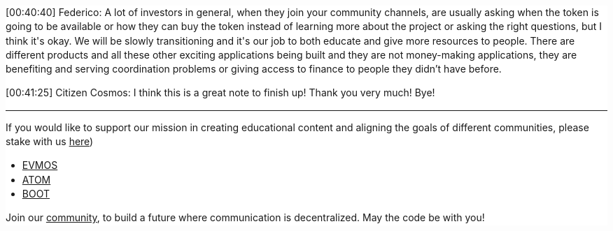 [00:40:40] Federico: A lot of investors in general, when they join your community channels, are usually asking when the token is going to be available or how they can buy the token instead of learning more about the project or asking the right questions, but I think it's okay. We will be slowly transitioning and it's our job to both educate and give more resources to people. There are different products and all these other exciting applications being built and they are not money-making applications, they are benefiting and serving coordination problems or giving access to finance to people they didn’t have before. 

[00:41:25] Citizen Cosmos: I think this is a great note to finish up! Thank you very much! Bye! 

-----------------------------------------------------------------------------------------------------------------------------------------------------------

If you would like to support our mission in creating educational content and aligning the goals of different communities, please stake with us [here](https://www.citizencosmos.space/staking)) 

- [EVMOS](https://wallet.keplr.app/chains/evmos?modal=validator&chain=evmos_9001-2&validator_address=evmosvaloper1mtwvpdd57gpkyejd566s24afr9zm5ryq8gwpvj) 
- [ATOM](https://wallet.keplr.app/chains/cosmos-hub?modal=validator&chain=cosmoshub-4&validator_address=cosmosvaloper1e859xaue4k2jzqw20cv6l7p3tmc378pc3k8g2u) 
- [BOOT](https://wallet.keplr.app/chains/bostrom?modal=validator&chain=bostrom&validator_address=bostromvaloper1f7nx65pmayfenpfwzwaamwas4ygmvalqj6dz5r)

Join our [community](https://discord.gg/kJaG3EucCX), to build a future where communication is decentralized. May the code be with you! 
